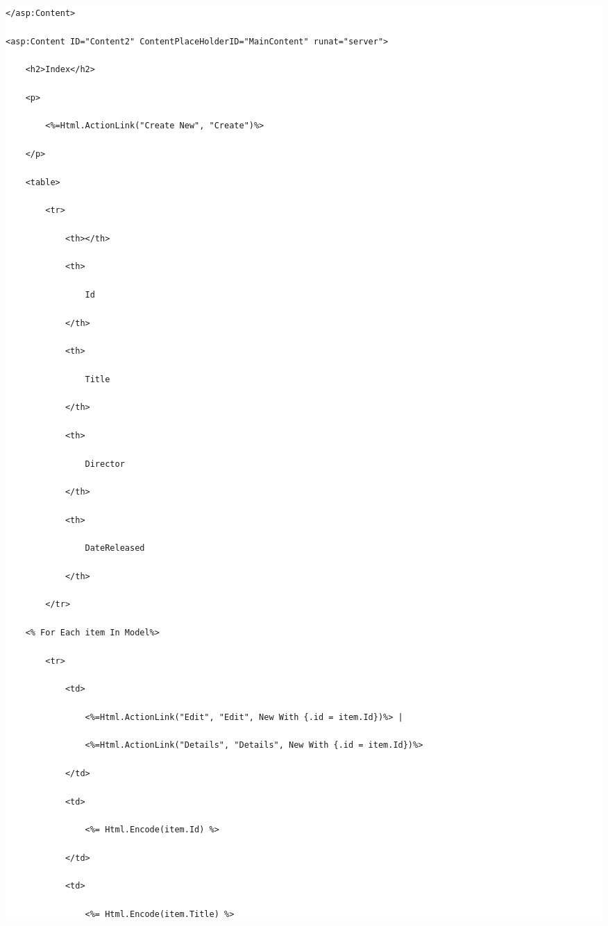     </asp:Content> 
    
    <asp:Content ID="Content2" ContentPlaceHolderID="MainContent" runat="server"> 
    
        <h2>Index</h2> 
    
        <p>
    
            <%=Html.ActionLink("Create New", "Create")%>
    
        </p>
    
        <table>
    
            <tr>
    
                <th></th>
    
                <th>
    
                    Id
    
                </th>
    
                <th>
    
                    Title
    
                </th>
    
                <th>
    
                    Director
    
                </th>
    
                <th>
    
                    DateReleased
    
                </th>
    
            </tr> 
    
        <% For Each item In Model%>
    
            <tr>
    
                <td>
    
                    <%=Html.ActionLink("Edit", "Edit", New With {.id = item.Id})%> |
    
                    <%=Html.ActionLink("Details", "Details", New With {.id = item.Id})%>
    
                </td>
    
                <td>
    
                    <%= Html.Encode(item.Id) %>
    
                </td>
    
                <td>
    
                    <%= Html.Encode(item.Title) %>
    